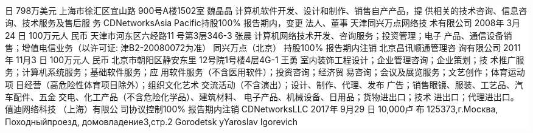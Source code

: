日
798万美元
上海市徐汇区宜山路
900号A楼1502室
魏晶晶
计算机软件开发、设计和制作、销售自产产品，提
供相关的技术咨询、信息咨询、技术服务及售后服
务
CDNetworksAsia
Pacific持股100%
报告期内，变更
法人、董事
天津同兴万点网络技
术有限公司
2008年
3月24
日
100万元人
民币
天津市河东区六经路11
号第3层346-3
张晨
计算机网络技术开发、咨询服务；投资管理；电子
产品、通信设备销售；增值电信业务（以许可证:
津B2-20080072为准）
同兴万点（北京）
持股100%
报告期内注销
北京昌讯顺通管理咨
询有限公司
2011年
11月3
日
100万元人
民币
北京市朝阳区静安东里
12号院1号楼4层4G-1
王勇
室内装饰工程设计；企业管理咨询；企业策划；技
术推广服务；计算机系统服务；基础软件服务；应
用软件服务（不含医用软件）；投资咨询；经济贸
易咨询；会议及展览服务；文艺创作；体育运动项
目经营（高危险性体育项目除外）；组织文化艺术
交流活动（不含演出）；设计、制作、代理、发布
广告；销售眼镜、服装、工艺品、汽车配件、五金
交电、化工产品（不含危险化学品）、建筑材料、
电子产品、机械设备、日用品；货物进出口；技术
进出口；代理进出口。
僖迪网络科技
（上海）有限公
司协议控制100%
报告期内注销
CDNetworksLLC
2017年
9月29
日
10,000卢
布
125373,г.Москва,
Походныйпроезд,
домовладение3,стр.2
Gorodetsk
yYaroslav
Igorevich